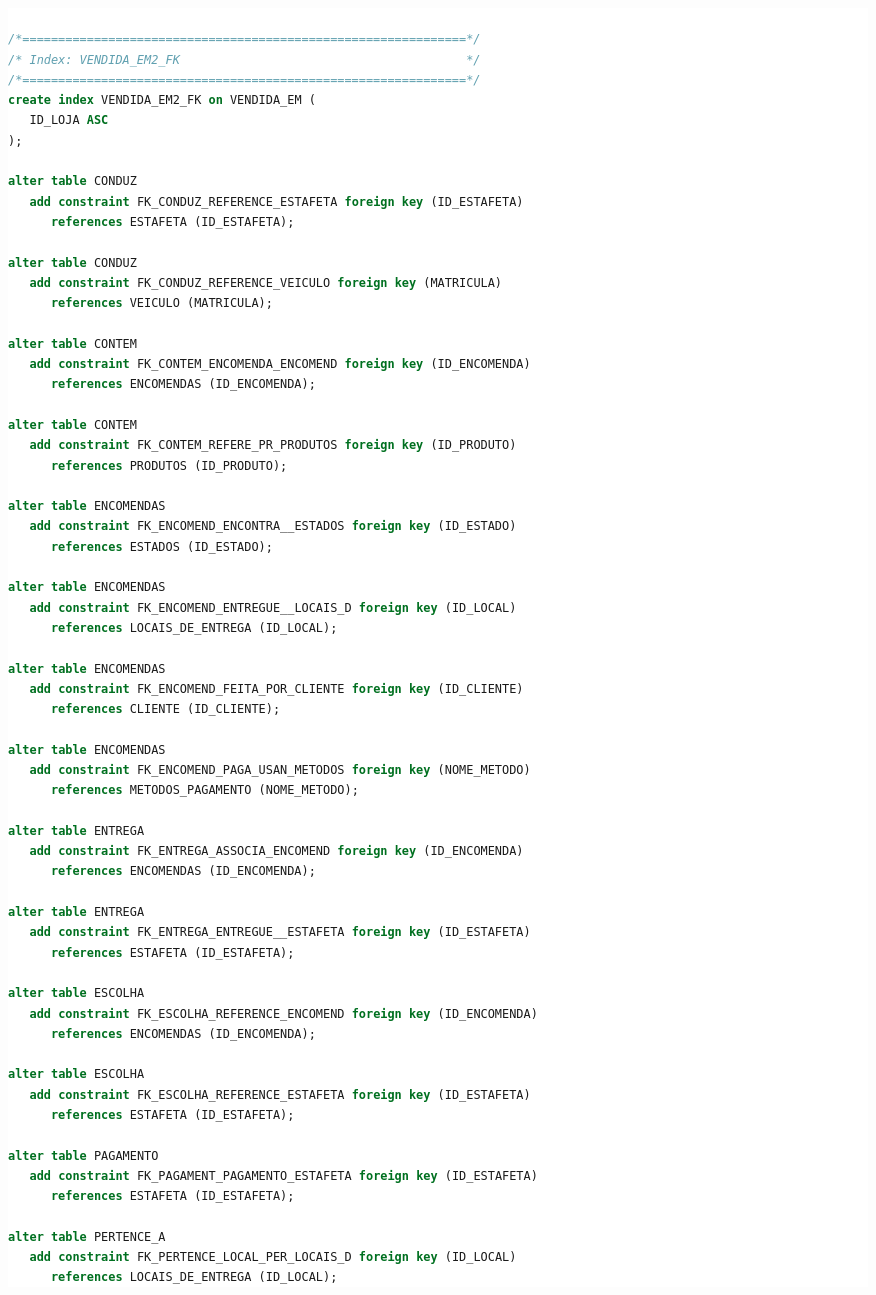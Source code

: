 ```SQL

/*==============================================================*/
/* Index: VENDIDA_EM2_FK                                        */
/*==============================================================*/
create index VENDIDA_EM2_FK on VENDIDA_EM (
   ID_LOJA ASC
);

alter table CONDUZ
   add constraint FK_CONDUZ_REFERENCE_ESTAFETA foreign key (ID_ESTAFETA)
      references ESTAFETA (ID_ESTAFETA);

alter table CONDUZ
   add constraint FK_CONDUZ_REFERENCE_VEICULO foreign key (MATRICULA)
      references VEICULO (MATRICULA);

alter table CONTEM
   add constraint FK_CONTEM_ENCOMENDA_ENCOMEND foreign key (ID_ENCOMENDA)
      references ENCOMENDAS (ID_ENCOMENDA);

alter table CONTEM
   add constraint FK_CONTEM_REFERE_PR_PRODUTOS foreign key (ID_PRODUTO)
      references PRODUTOS (ID_PRODUTO);

alter table ENCOMENDAS
   add constraint FK_ENCOMEND_ENCONTRA__ESTADOS foreign key (ID_ESTADO)
      references ESTADOS (ID_ESTADO);

alter table ENCOMENDAS
   add constraint FK_ENCOMEND_ENTREGUE__LOCAIS_D foreign key (ID_LOCAL)
      references LOCAIS_DE_ENTREGA (ID_LOCAL);

alter table ENCOMENDAS
   add constraint FK_ENCOMEND_FEITA_POR_CLIENTE foreign key (ID_CLIENTE)
      references CLIENTE (ID_CLIENTE);

alter table ENCOMENDAS
   add constraint FK_ENCOMEND_PAGA_USAN_METODOS foreign key (NOME_METODO)
      references METODOS_PAGAMENTO (NOME_METODO);

alter table ENTREGA
   add constraint FK_ENTREGA_ASSOCIA_ENCOMEND foreign key (ID_ENCOMENDA)
      references ENCOMENDAS (ID_ENCOMENDA);

alter table ENTREGA
   add constraint FK_ENTREGA_ENTREGUE__ESTAFETA foreign key (ID_ESTAFETA)
      references ESTAFETA (ID_ESTAFETA);

alter table ESCOLHA
   add constraint FK_ESCOLHA_REFERENCE_ENCOMEND foreign key (ID_ENCOMENDA)
      references ENCOMENDAS (ID_ENCOMENDA);

alter table ESCOLHA
   add constraint FK_ESCOLHA_REFERENCE_ESTAFETA foreign key (ID_ESTAFETA)
      references ESTAFETA (ID_ESTAFETA);

alter table PAGAMENTO
   add constraint FK_PAGAMENT_PAGAMENTO_ESTAFETA foreign key (ID_ESTAFETA)
      references ESTAFETA (ID_ESTAFETA);

alter table PERTENCE_A
   add constraint FK_PERTENCE_LOCAL_PER_LOCAIS_D foreign key (ID_LOCAL)
      references LOCAIS_DE_ENTREGA (ID_LOCAL);
```